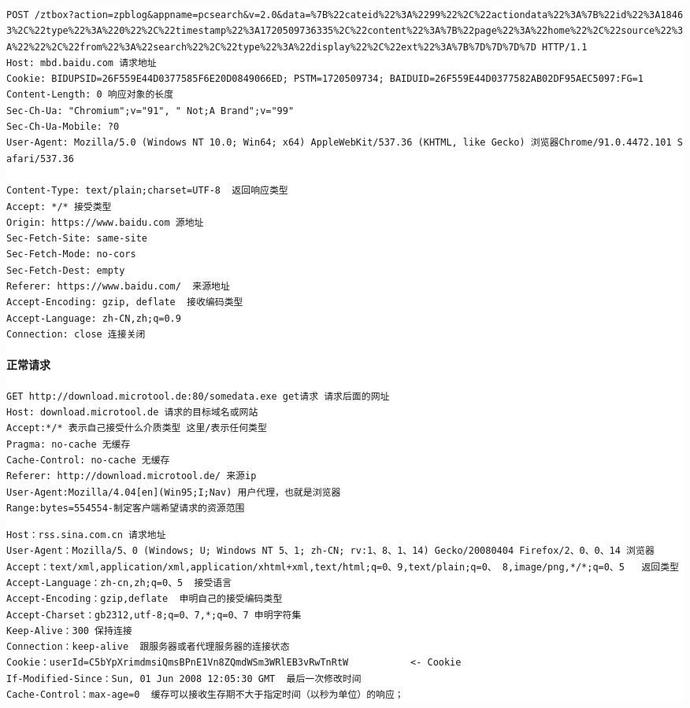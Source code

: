 ```
POST /ztbox?action=zpblog&appname=pcsearch&v=2.0&data=%7B%22cateid%22%3A%2299%22%2C%22actiondata%22%3A%7B%22id%22%3A18463%2C%22type%22%3A%220%22%2C%22timestamp%22%3A1720509736335%2C%22content%22%3A%7B%22page%22%3A%22home%22%2C%22source%22%3A%22%22%2C%22from%22%3A%22search%22%2C%22type%22%3A%22display%22%2C%22ext%22%3A%7B%7D%7D%7D%7D HTTP/1.1
Host: mbd.baidu.com 请求地址
Cookie: BIDUPSID=26F559E44D0377585F6E20D0849066ED; PSTM=1720509734; BAIDUID=26F559E44D0377582AB02DF95AEC5097:FG=1
Content-Length: 0 响应对象的长度
Sec-Ch-Ua: "Chromium";v="91", " Not;A Brand";v="99"
Sec-Ch-Ua-Mobile: ?0
User-Agent: Mozilla/5.0 (Windows NT 10.0; Win64; x64) AppleWebKit/537.36 (KHTML, like Gecko) 浏览器Chrome/91.0.4472.101 Safari/537.36

Content-Type: text/plain;charset=UTF-8  返回响应类型
Accept: */* 接受类型
Origin: https://www.baidu.com 源地址
Sec-Fetch-Site: same-site
Sec-Fetch-Mode: no-cors
Sec-Fetch-Dest: empty
Referer: https://www.baidu.com/  来源地址
Accept-Encoding: gzip, deflate  接收编码类型
Accept-Language: zh-CN,zh;q=0.9  
Connection: close 连接关闭
```



#### 正常请求

```
GET http://download.microtool.de:80/somedata.exe get请求 请求后面的网址
Host: download.microtool.de 请求的目标域名或网站
Accept:*/* 表示自己接受什么介质类型 这里/表示任何类型
Pragma: no-cache 无缓存
Cache-Control: no-cache 无缓存 
Referer: http://download.microtool.de/ 来源ip
User-Agent:Mozilla/4.04[en](Win95;I;Nav) 用户代理，也就是浏览器
Range:bytes=554554-制定客户端希望请求的资源范围
```

```
Host：rss.sina.com.cn 请求地址
User-Agent：Mozilla/5、0 (Windows; U; Windows NT 5、1; zh-CN; rv:1、8、1、14) Gecko/20080404 Firefox/2、0、0、14 浏览器
Accept：text/xml,application/xml,application/xhtml+xml,text/html;q=0、9,text/plain;q=0、 8,image/png,*/*;q=0、5   返回类型
Accept-Language：zh-cn,zh;q=0、5  接受语言
Accept-Encoding：gzip,deflate  申明自己的接受编码类型
Accept-Charset：gb2312,utf-8;q=0、7,*;q=0、7 申明字符集
Keep-Alive：300 保持连接
Connection：keep-alive  跟服务器或者代理服务器的连接状态
Cookie：userId=C5bYpXrimdmsiQmsBPnE1Vn8ZQmdWSm3WRlEB3vRwTnRtW           <- Cookie
If-Modified-Since：Sun, 01 Jun 2008 12:05:30 GMT  最后一次修改时间
Cache-Control：max-age=0  缓存可以接收生存期不大于指定时间（以秒为单位）的响应；
```
